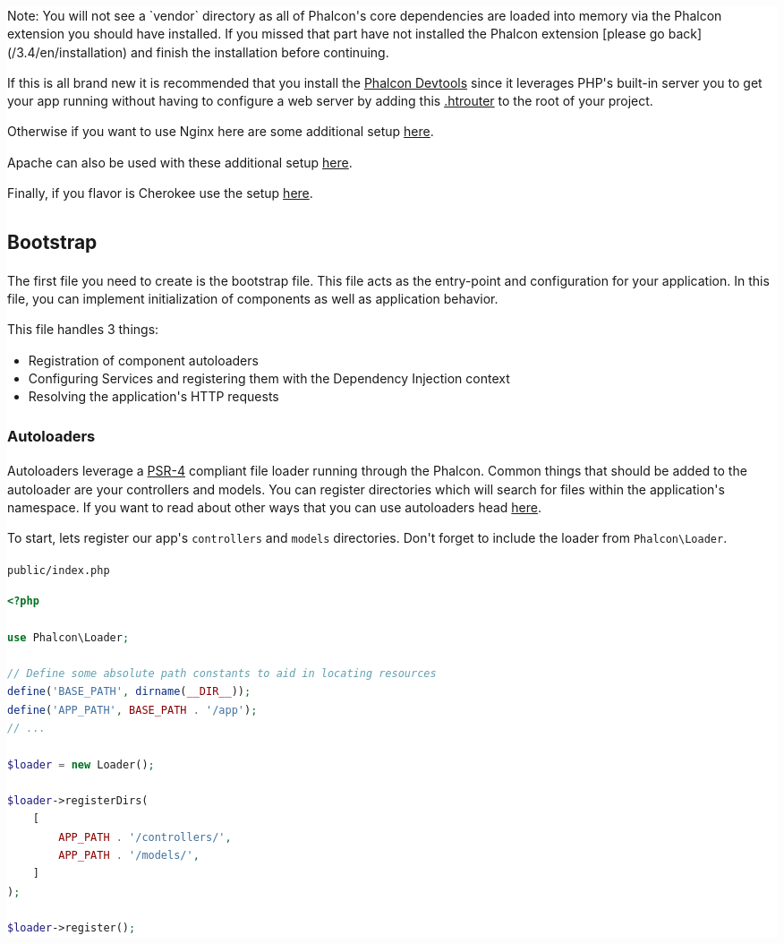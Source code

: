 <div class='alert alert-warning'>
    <p>
        Note: You will not see a `vendor` directory as all of Phalcon's core dependencies are loaded into memory via the Phalcon extension you should have installed. If you missed that part have not installed the Phalcon extension [please go back](/3.4/en/installation) and finish the installation before continuing.
    </p>
</div>

If this is all brand new it is recommended that you install the [Phalcon Devtools](/3.4/en/devtools-installation) since it leverages PHP's built-in server you to get your app running without having to configure a web server by adding this [.htrouter](https://github.com/phalcon/phalcon-devtools/blob/master/templates/.htrouter.php) to the root of your project.

Otherwise if you want to use Nginx here are some additional setup [here](/3.4/en/webserver-setup#nginx).

Apache can also be used with these additional setup [here](/3.4/en/webserver-setup#apache).

Finally, if you flavor is Cherokee use the setup [here](/3.4/en/webserver-setup#cherokee).

<a name='bootstrap'></a>

## Bootstrap

The first file you need to create is the bootstrap file. This file acts as the entry-point and configuration for your application. In this file, you can implement initialization of components as well as application behavior.

This file handles 3 things:

- Registration of component autoloaders
- Configuring Services and registering them with the Dependency Injection context
- Resolving the application's HTTP requests

<a name='autoloaders'></a>

### Autoloaders

Autoloaders leverage a [PSR-4](http://www.php-fig.org/psr/psr-4/) compliant file loader running through the Phalcon. Common things that should be added to the autoloader are your controllers and models. You can register directories which will search for files within the application's namespace. If you want to read about other ways that you can use autoloaders head [here](/3.4/en/loader#overview).

To start, lets register our app's `controllers` and `models` directories. Don't forget to include the loader from `Phalcon\Loader`.

`public/index.php`

```php
<?php

use Phalcon\Loader;

// Define some absolute path constants to aid in locating resources
define('BASE_PATH', dirname(__DIR__));
define('APP_PATH', BASE_PATH . '/app');
// ...

$loader = new Loader();

$loader->registerDirs(
    [
        APP_PATH . '/controllers/',
        APP_PATH . '/models/',
    ]
);

$loader->register();
```